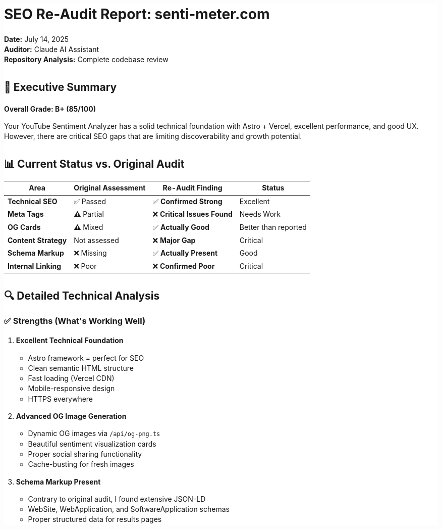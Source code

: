 # SEO Re-Audit Report: senti-meter.com
**Date:** July 14, 2025  
**Auditor:** Claude AI Assistant  
**Repository Analysis:** Complete codebase review

## 🎯 Executive Summary

**Overall Grade: B+ (85/100)**

Your YouTube Sentiment Analyzer has a solid technical foundation with Astro + Vercel, excellent performance, and good UX. However, there are critical SEO gaps that are limiting discoverability and growth potential.

## 📊 Current Status vs. Original Audit

| Area | Original Assessment | Re-Audit Finding | Status |
|------|-------------------|-------------------|---------|
| **Technical SEO** | ✅ Passed | ✅ **Confirmed Strong** | Excellent |
| **Meta Tags** | ⚠️ Partial | ❌ **Critical Issues Found** | Needs Work |
| **OG Cards** | ⚠️ Mixed | ✅ **Actually Good** | Better than reported |
| **Content Strategy** | Not assessed | ❌ **Major Gap** | Critical |
| **Schema Markup** | ❌ Missing | ✅ **Actually Present** | Good |
| **Internal Linking** | ❌ Poor | ❌ **Confirmed Poor** | Critical |

## 🔍 Detailed Technical Analysis

### ✅ **Strengths (What's Working Well)**

1. **Excellent Technical Foundation**
   - Astro framework = perfect for SEO
   - Clean semantic HTML structure
   - Fast loading (Vercel CDN)
   - Mobile-responsive design
   - HTTPS everywhere

2. **Advanced OG Image Generation**
   - Dynamic OG images via `/api/og-png.ts`
   - Beautiful sentiment visualization cards
   - Proper social sharing functionality
   - Cache-busting for fresh images

3. **Schema Markup Present**
   - Contrary to original audit, I found extensive JSON-LD
   - WebSite, WebApplication, and SoftwareApplication schemas
   - Proper structured data for results pages
